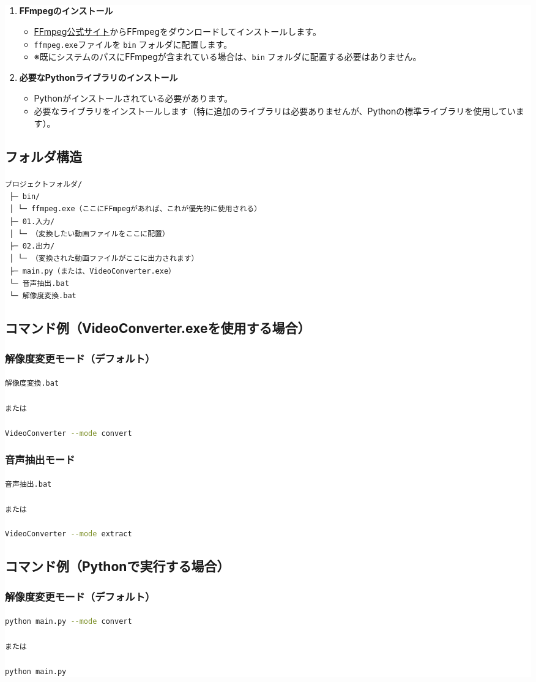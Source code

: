 1. **FFmpegのインストール**
    - [FFmpeg公式サイト](https://ffmpeg.org/download.html)からFFmpegをダウンロードしてインストールします。
    - `ffmpeg.exe`ファイルを `bin` フォルダに配置します。
    - ※既にシステムのパスにFFmpegが含まれている場合は、`bin` フォルダに配置する必要はありません。

2. **必要なPythonライブラリのインストール**
    - Pythonがインストールされている必要があります。
    - 必要なライブラリをインストールします（特に追加のライブラリは必要ありませんが、Pythonの標準ライブラリを使用しています）。

## フォルダ構造

```
プロジェクトフォルダ/
 ├─ bin/ 
 │ └─ ffmpeg.exe（ここにFFmpegがあれば、これが優先的に使用される）
 ├─ 01.入力/
 │ └─ （変換したい動画ファイルをここに配置）
 ├─ 02.出力/ 
 │ └─ （変換された動画ファイルがここに出力されます）
 ├─ main.py（または、VideoConverter.exe）
 └─ 音声抽出.bat
 └─ 解像度変換.bat
```

## コマンド例（VideoConverter.exeを使用する場合）

### 解像度変更モード（デフォルト）

```sh
解像度変換.bat

または

VideoConverter --mode convert
```

### 音声抽出モード

```sh
音声抽出.bat

または

VideoConverter --mode extract
```

## コマンド例（Pythonで実行する場合）

### 解像度変更モード（デフォルト）

```sh
python main.py --mode convert

または

python main.py
```
